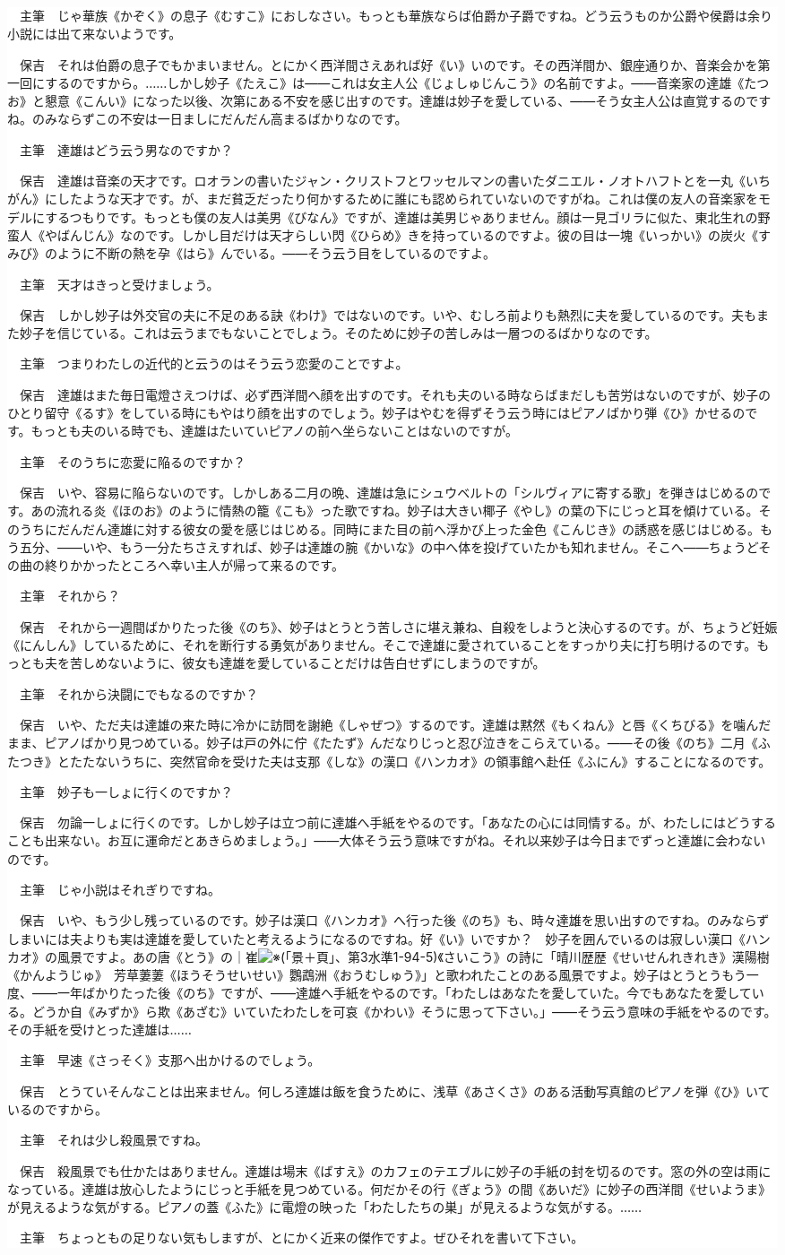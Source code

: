 　主筆　じゃ華族《かぞく》の息子《むすこ》におしなさい。もっとも華族ならば伯爵か子爵ですね。どう云うものか公爵や侯爵は余り小説には出て来ないようです。

　保吉　それは伯爵の息子でもかまいません。とにかく西洋間さえあれば好《い》いのです。その西洋間か、銀座通りか、音楽会かを第一回にするのですから。……しかし妙子《たえこ》は――これは女主人公《じょしゅじんこう》の名前ですよ。――音楽家の達雄《たつお》と懇意《こんい》になった以後、次第にある不安を感じ出すのです。達雄は妙子を愛している、――そう女主人公は直覚するのですね。のみならずこの不安は一日ましにだんだん高まるばかりなのです。

　主筆　達雄はどう云う男なのですか？

　保吉　達雄は音楽の天才です。ロオランの書いたジャン・クリストフとワッセルマンの書いたダニエル・ノオトハフトとを一丸《いちがん》にしたような天才です。が、まだ貧乏だったり何かするために誰にも認められていないのですがね。これは僕の友人の音楽家をモデルにするつもりです。もっとも僕の友人は美男《びなん》ですが、達雄は美男じゃありません。顔は一見ゴリラに似た、東北生れの野蛮人《やばんじん》なのです。しかし目だけは天才らしい閃《ひらめ》きを持っているのですよ。彼の目は一塊《いっかい》の炭火《すみび》のように不断の熱を孕《はら》んでいる。――そう云う目をしているのですよ。

　主筆　天才はきっと受けましょう。

　保吉　しかし妙子は外交官の夫に不足のある訣《わけ》ではないのです。いや、むしろ前よりも熱烈に夫を愛しているのです。夫もまた妙子を信じている。これは云うまでもないことでしょう。そのために妙子の苦しみは一層つのるばかりなのです。

　主筆　つまりわたしの近代的と云うのはそう云う恋愛のことですよ。

　保吉　達雄はまた毎日電燈さえつけば、必ず西洋間へ顔を出すのです。それも夫のいる時ならばまだしも苦労はないのですが、妙子のひとり留守《るす》をしている時にもやはり顔を出すのでしょう。妙子はやむを得ずそう云う時にはピアノばかり弾《ひ》かせるのです。もっとも夫のいる時でも、達雄はたいていピアノの前へ坐らないことはないのですが。

　主筆　そのうちに恋愛に陥るのですか？

　保吉　いや、容易に陥らないのです。しかしある二月の晩、達雄は急にシュウベルトの「シルヴィアに寄する歌」を弾きはじめるのです。あの流れる炎《ほのお》のように情熱の籠《こも》った歌ですね。妙子は大きい椰子《やし》の葉の下にじっと耳を傾けている。そのうちにだんだん達雄に対する彼女の愛を感じはじめる。同時にまた目の前へ浮かび上った金色《こんじき》の誘惑を感じはじめる。もう五分、――いや、もう一分たちさえすれば、妙子は達雄の腕《かいな》の中へ体を投げていたかも知れません。そこへ――ちょうどその曲の終りかかったところへ幸い主人が帰って来るのです。

　主筆　それから？

　保吉　それから一週間ばかりたった後《のち》、妙子はとうとう苦しさに堪え兼ね、自殺をしようと決心するのです。が、ちょうど妊娠《にんしん》しているために、それを断行する勇気がありません。そこで達雄に愛されていることをすっかり夫に打ち明けるのです。もっとも夫を苦しめないように、彼女も達雄を愛していることだけは告白せずにしまうのですが。

　主筆　それから決闘にでもなるのですか？

　保吉　いや、ただ夫は達雄の来た時に冷かに訪問を謝絶《しゃぜつ》するのです。達雄は黙然《もくねん》と唇《くちびる》を噛んだまま、ピアノばかり見つめている。妙子は戸の外に佇《たたず》んだなりじっと忍び泣きをこらえている。――その後《のち》二月《ふたつき》とたたないうちに、突然官命を受けた夫は支那《しな》の漢口《ハンカオ》の領事館へ赴任《ふにん》することになるのです。

　主筆　妙子も一しょに行くのですか？

　保吉　勿論一しょに行くのです。しかし妙子は立つ前に達雄へ手紙をやるのです。「あなたの心には同情する。が、わたしにはどうすることも出来ない。お互に運命だとあきらめましょう。」――大体そう云う意味ですがね。それ以来妙子は今日までずっと達雄に会わないのです。

　主筆　じゃ小説はそれぎりですね。

　保吉　いや、もう少し残っているのです。妙子は漢口《ハンカオ》へ行った後《のち》も、時々達雄を思い出すのですね。のみならずしまいには夫よりも実は達雄を愛していたと考えるようになるのですね。好《い》いですか？　妙子を囲んでいるのは寂しい漢口《ハンカオ》の風景ですよ。あの唐《とう》の｜崔![※(「景＋頁」、第3水準1-94-5)](https://www.aozora.gr.jp/cards/000879/files/../../../gaiji/1-94/1-94-05.png)《さいこう》の詩に「晴川歴歴《せいせんれきれき》漢陽樹《かんようじゅ》　芳草萋萋《ほうそうせいせい》鸚鵡洲《おうむしゅう》」と歌われたことのある風景ですよ。妙子はとうとうもう一度、――一年ばかりたった後《のち》ですが、――達雄へ手紙をやるのです。「わたしはあなたを愛していた。今でもあなたを愛している。どうか自《みずか》ら欺《あざむ》いていたわたしを可哀《かわい》そうに思って下さい。」――そう云う意味の手紙をやるのです。その手紙を受けとった達雄は……

　主筆　早速《さっそく》支那へ出かけるのでしょう。

　保吉　とうていそんなことは出来ません。何しろ達雄は飯を食うために、浅草《あさくさ》のある活動写真館のピアノを弾《ひ》いているのですから。

　主筆　それは少し殺風景ですね。

　保吉　殺風景でも仕かたはありません。達雄は場末《ばすえ》のカフェのテエブルに妙子の手紙の封を切るのです。窓の外の空は雨になっている。達雄は放心したようにじっと手紙を見つめている。何だかその行《ぎょう》の間《あいだ》に妙子の西洋間《せいようま》が見えるような気がする。ピアノの蓋《ふた》に電燈の映った「わたしたちの巣」が見えるような気がする。……

　主筆　ちょっともの足りない気もしますが、とにかく近来の傑作ですよ。ぜひそれを書いて下さい。
